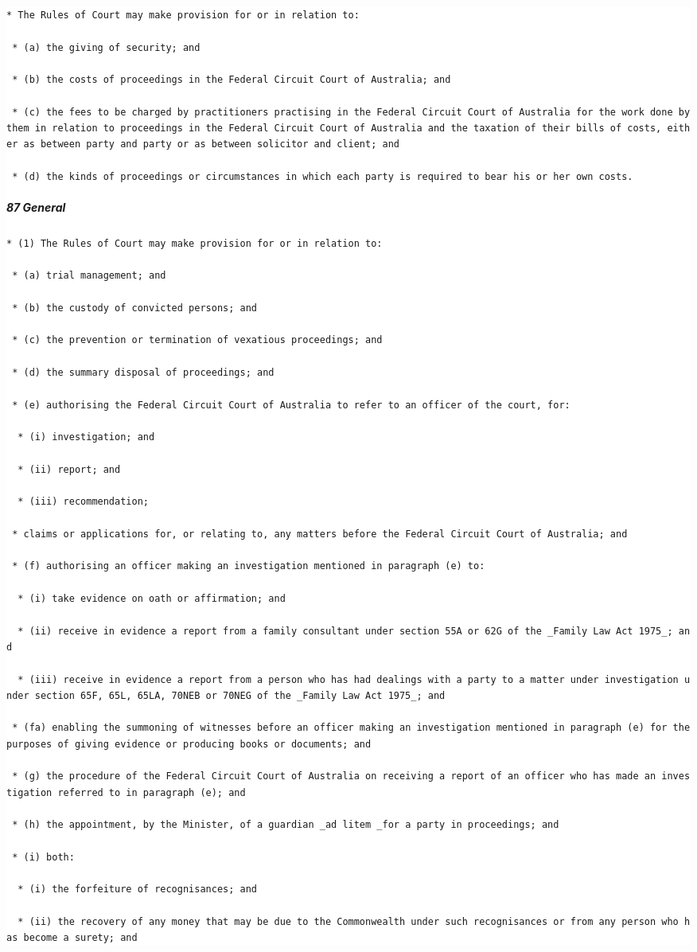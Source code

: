     * The Rules of Court may make provision for or in relation to: 

     * (a) the giving of security; and

     * (b) the costs of proceedings in the Federal Circuit Court of Australia; and

     * (c) the fees to be charged by practitioners practising in the Federal Circuit Court of Australia for the work done by them in relation to proceedings in the Federal Circuit Court of Australia and the taxation of their bills of costs, either as between party and party or as between solicitor and client; and

     * (d) the kinds of proceedings or circumstances in which each party is required to bear his or her own costs.

##### 87  General

    * (1) The Rules of Court may make provision for or in relation to:

     * (a) trial management; and

     * (b) the custody of convicted persons; and

     * (c) the prevention or termination of vexatious proceedings; and

     * (d) the summary disposal of proceedings; and

     * (e) authorising the Federal Circuit Court of Australia to refer to an officer of the court, for:

      * (i) investigation; and

      * (ii) report; and

      * (iii) recommendation;

     * claims or applications for, or relating to, any matters before the Federal Circuit Court of Australia; and

     * (f) authorising an officer making an investigation mentioned in paragraph (e) to:

      * (i) take evidence on oath or affirmation; and

      * (ii) receive in evidence a report from a family consultant under section 55A or 62G of the _Family Law Act 1975_; and

      * (iii) receive in evidence a report from a person who has had dealings with a party to a matter under investigation under section 65F, 65L, 65LA, 70NEB or 70NEG of the _Family Law Act 1975_; and

     * (fa) enabling the summoning of witnesses before an officer making an investigation mentioned in paragraph (e) for the purposes of giving evidence or producing books or documents; and

     * (g) the procedure of the Federal Circuit Court of Australia on receiving a report of an officer who has made an investigation referred to in paragraph (e); and

     * (h) the appointment, by the Minister, of a guardian _ad litem _for a party in proceedings; and

     * (i) both:

      * (i) the forfeiture of recognisances; and

      * (ii) the recovery of any money that may be due to the Commonwealth under such recognisances or from any person who has become a surety; and
